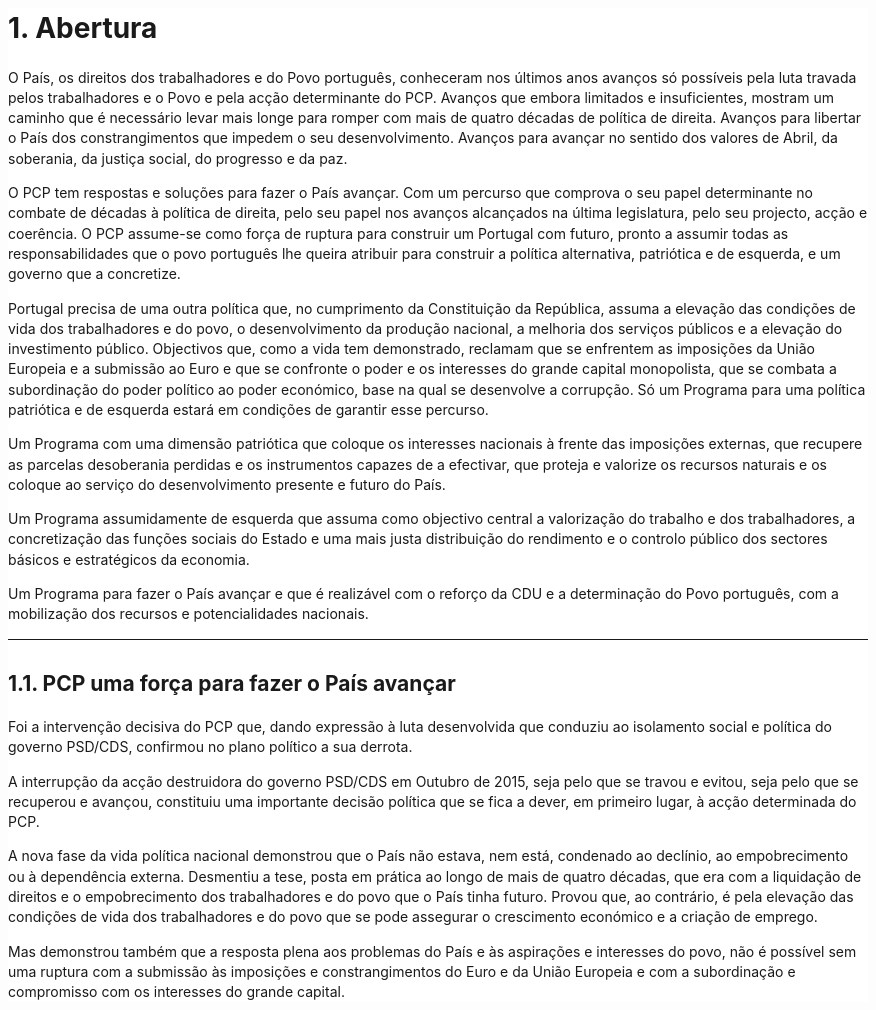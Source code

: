 # 1. Abertura

O País, os direitos dos trabalhadores e do Povo português, conheceram nos últimos anos avanços só possíveis pela luta travada pelos trabalhadores e o Povo e pela acção determinante do PCP. Avanços que embora limitados e insuficientes, mostram um caminho que é necessário levar mais longe para romper com mais de quatro décadas de política de direita. Avanços para libertar o País dos constrangimentos que impedem o seu desenvolvimento. Avanços para avançar no sentido dos valores de Abril, da soberania, da justiça social, do progresso e da paz. 

O PCP tem respostas e soluções para fazer o País avançar. Com um percurso que comprova o seu papel determinante no combate de décadas à política de direita, pelo seu papel nos avanços alcançados na última legislatura, pelo seu projecto, acção e coerência. O PCP assume-se como força de ruptura para construir um Portugal com futuro, pronto a assumir todas as responsabilidades que o povo português lhe queira atribuir para construir a política alternativa, patriótica e de esquerda, e um governo que a concretize. 

Portugal precisa de uma outra política que, no cumprimento da Constituição da República, assuma a elevação das condições de vida dos trabalhadores e do povo, o desenvolvimento da produção nacional, a melhoria dos serviços públicos e a elevação do investimento público. Objectivos que, como a vida tem demonstrado, reclamam que se enfrentem as imposições da União Europeia e a submissão ao Euro e que se confronte o poder e os interesses do grande capital monopolista, que se combata a subordinação do poder político ao poder económico, base na qual se desenvolve a corrupção. Só um Programa para uma política patriótica e de esquerda estará em condições de garantir esse percurso. 

Um Programa com uma dimensão patriótica que coloque os interesses nacionais à frente das imposições externas, que recupere as parcelas desoberania perdidas e os instrumentos capazes de a efectivar, que proteja e valorize os recursos naturais e os coloque ao serviço do desenvolvimento presente e futuro do País. 

Um Programa assumidamente de esquerda que assuma como objectivo central a valorização do trabalho e dos trabalhadores, a concretização das funções sociais do Estado e uma mais justa distribuição do rendimento e o controlo público dos sectores básicos e estratégicos da economia. 

Um Programa para fazer o País avançar e que é realizável com o reforço da CDU e a determinação do Povo português, com a mobilização dos recursos e potencialidades nacionais.

---

## 1.1. PCP uma força para fazer o País avançar

Foi a intervenção decisiva do PCP que, dando expressão à luta desenvolvida que conduziu ao isolamento social e política do governo PSD/CDS, confirmou no plano político a sua derrota. 

A interrupção da acção destruidora do governo PSD/CDS em Outubro de 2015, seja pelo que se travou e evitou, seja pelo que se recuperou e avançou, constituiu uma importante decisão política que se fica a dever, em primeiro lugar, à acção determinada do PCP. 

A nova fase da vida política nacional demonstrou que o País não estava, nem está, condenado ao declínio, ao empobrecimento ou à dependência externa. Desmentiu a tese, posta em prática ao longo de mais de quatro décadas, que era com a liquidação de direitos e o empobrecimento dos trabalhadores e do povo que o País tinha futuro. Provou que, ao contrário, é pela elevação das condições de vida dos trabalhadores e do povo que se pode assegurar o crescimento económico e a criação de emprego. 

Mas demonstrou também que a resposta plena aos problemas do País e às aspirações e interesses do povo, não é possível sem uma ruptura com a submissão às imposições e constrangimentos do Euro e da União Europeia e com a subordinação e compromisso com os interesses do grande capital. 

